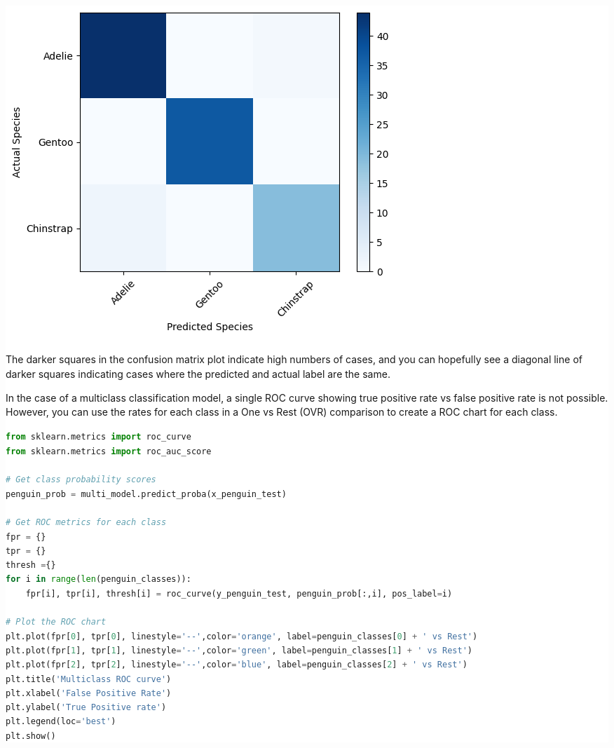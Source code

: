 
![](https://github.com/poridhiEng/poridhi-labs/raw/main/Poridhi%20Labs/MLOps%20Lab/ML-Fundamentals/03-Classification/images/9f95dadaa4901409d56bc4160df8af997ecb592c.png)

The darker squares in the confusion matrix plot indicate high numbers of
cases, and you can hopefully see a diagonal line of darker squares
indicating cases where the predicted and actual label are the same.

In the case of a multiclass classification model, a single ROC curve
showing true positive rate vs false positive rate is not possible.
However, you can use the rates for each class in a One vs Rest (OVR)
comparison to create a ROC chart for each class.

``` python
from sklearn.metrics import roc_curve
from sklearn.metrics import roc_auc_score

# Get class probability scores
penguin_prob = multi_model.predict_proba(x_penguin_test)

# Get ROC metrics for each class
fpr = {}
tpr = {}
thresh ={}
for i in range(len(penguin_classes)):    
    fpr[i], tpr[i], thresh[i] = roc_curve(y_penguin_test, penguin_prob[:,i], pos_label=i)
    
# Plot the ROC chart
plt.plot(fpr[0], tpr[0], linestyle='--',color='orange', label=penguin_classes[0] + ' vs Rest')
plt.plot(fpr[1], tpr[1], linestyle='--',color='green', label=penguin_classes[1] + ' vs Rest')
plt.plot(fpr[2], tpr[2], linestyle='--',color='blue', label=penguin_classes[2] + ' vs Rest')
plt.title('Multiclass ROC curve')
plt.xlabel('False Positive Rate')
plt.ylabel('True Positive rate')
plt.legend(loc='best')
plt.show()
```
